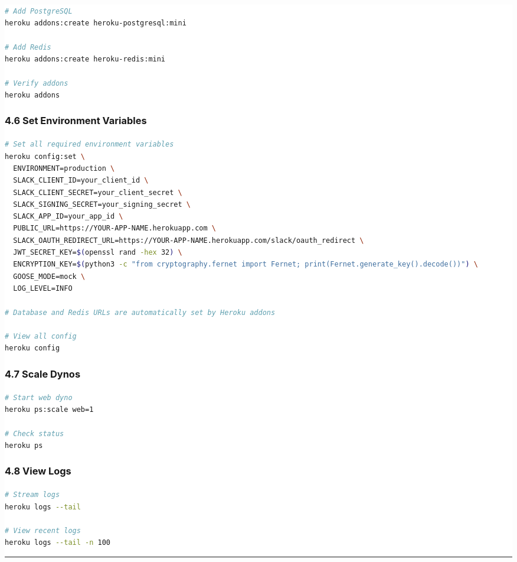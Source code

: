 ```bash
# Add PostgreSQL
heroku addons:create heroku-postgresql:mini

# Add Redis
heroku addons:create heroku-redis:mini

# Verify addons
heroku addons
```

### 4.6 Set Environment Variables

```bash
# Set all required environment variables
heroku config:set \
  ENVIRONMENT=production \
  SLACK_CLIENT_ID=your_client_id \
  SLACK_CLIENT_SECRET=your_client_secret \
  SLACK_SIGNING_SECRET=your_signing_secret \
  SLACK_APP_ID=your_app_id \
  PUBLIC_URL=https://YOUR-APP-NAME.herokuapp.com \
  SLACK_OAUTH_REDIRECT_URL=https://YOUR-APP-NAME.herokuapp.com/slack/oauth_redirect \
  JWT_SECRET_KEY=$(openssl rand -hex 32) \
  ENCRYPTION_KEY=$(python3 -c "from cryptography.fernet import Fernet; print(Fernet.generate_key().decode())") \
  GOOSE_MODE=mock \
  LOG_LEVEL=INFO

# Database and Redis URLs are automatically set by Heroku addons

# View all config
heroku config
```

### 4.7 Scale Dynos

```bash
# Start web dyno
heroku ps:scale web=1

# Check status
heroku ps
```

### 4.8 View Logs

```bash
# Stream logs
heroku logs --tail

# View recent logs
heroku logs --tail -n 100
```

---